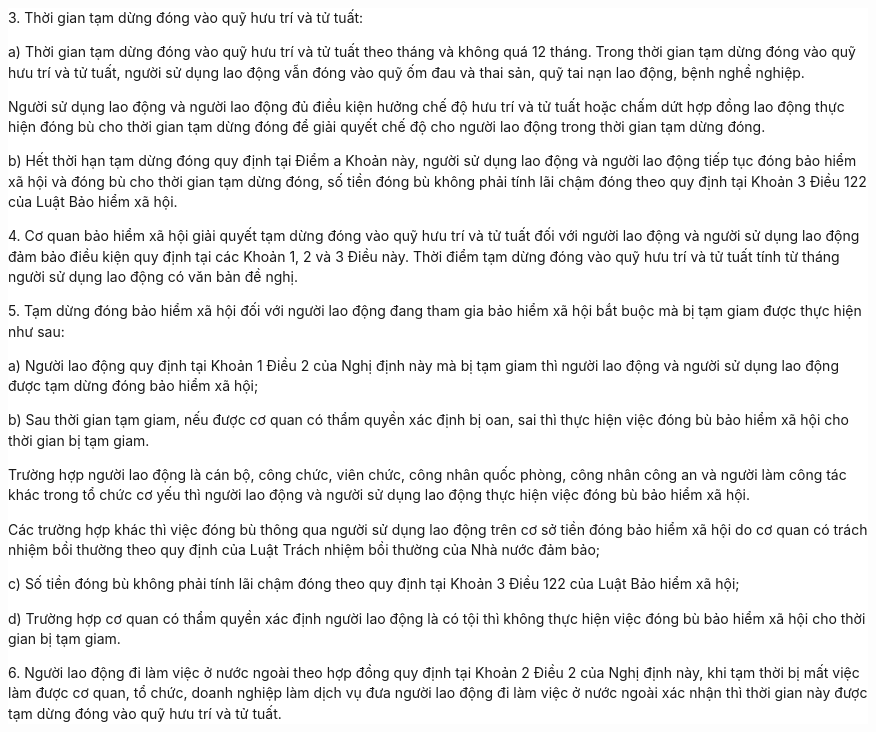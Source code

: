 3\. Thời gian tạm dừng đóng vào quỹ hưu trí và tử tuất:

a\) Thời gian tạm dừng đóng vào quỹ hưu trí và tử tuất theo tháng và
không quá 12 tháng. Trong thời gian tạm dừng đóng vào quỹ hưu trí và tử
tuất, người sử dụng lao động vẫn đóng vào quỹ ốm đau và thai sản, quỹ
tai nạn lao động, bệnh nghề nghiệp.

Người sử dụng lao động và người lao động đủ điều kiện hưởng chế độ hưu
trí và tử tuất hoặc chấm dứt hợp đồng lao động thực hiện đóng bù cho
thời gian tạm dừng đóng để giải quyết chế độ cho người lao động trong
thời gian tạm dừng đóng.

b\) Hết thời hạn tạm dừng đóng quy định tại Điểm a Khoản này, người sử
dụng lao động và người lao động tiếp tục đóng bảo hiểm xã hội và đóng bù
cho thời gian tạm dừng đóng, số tiền đóng bù không phải tính lãi chậm
đóng theo quy định tại Khoản 3 Điều 122 của Luật Bảo hiểm xã hội.

4\. Cơ quan bảo hiểm xã hội giải quyết tạm dừng đóng vào quỹ hưu trí và
tử tuất đối với người lao động và người sử dụng lao động đảm bảo điều
kiện quy định tại các Khoản 1, 2 và 3 Điều này. Thời điểm tạm dừng đóng
vào quỹ hưu trí và tử tuất tính từ tháng người sử dụng lao động có văn
bản đề nghị.

5\. Tạm dừng đóng bảo hiểm xã hội đối với người lao động đang tham gia
bảo hiểm xã hội bắt buộc mà bị tạm giam được thực hiện như sau:

a\) Người lao động quy định tại Khoản 1 Điều 2 của Nghị định này mà bị
tạm giam thì người lao động và người sử dụng lao động được tạm dừng đóng
bảo hiểm xã hội;

b\) Sau thời gian tạm giam, nếu được cơ quan có thẩm quyền xác định bị
oan, sai thì thực hiện việc đóng bù bảo hiểm xã hội cho thời gian bị tạm
giam.

Trường hợp người lao động là cán bộ, công chức, viên chức, công nhân
quốc phòng, công nhân công an và người làm công tác khác trong tổ chức
cơ yếu thì người lao động và người sử dụng lao động thực hiện việc đóng
bù bảo hiểm xã hội.

Các trường hợp khác thì việc đóng bù thông qua người sử dụng lao động
trên cơ sở tiền đóng bảo hiểm xã hội do cơ quan có trách nhiệm bồi
thường theo quy định của Luật Trách nhiệm bồi thường của Nhà nước đảm
bảo;

c\) Số tiền đóng bù không phải tính lãi chậm đóng theo quy định tại Khoản
3 Điều 122 của Luật Bảo hiểm xã hội;

d\) Trường hợp cơ quan có thẩm quyền xác định người lao động là có tội
thì không thực hiện việc đóng bù bảo hiểm xã hội cho thời gian bị tạm
giam.

6\. Người lao động đi làm việc ở nước ngoài theo hợp đồng quy định tại
Khoản 2 Điều 2 của Nghị định này, khi tạm thời bị mất việc làm được cơ
quan, tổ chức, doanh nghiệp làm dịch vụ đưa người lao động đi làm việc ở
nước ngoài xác nhận thì thời gian này được tạm dừng đóng vào quỹ hưu trí
và tử tuất.
